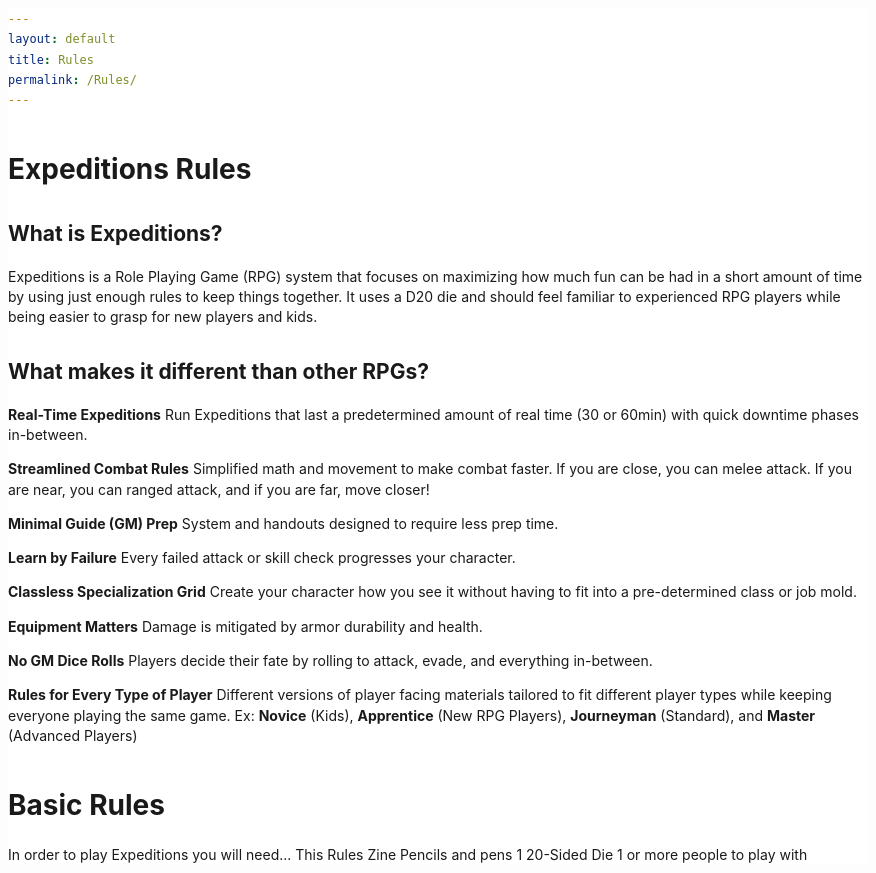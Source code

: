 ```yaml
---
layout: default
title: Rules
permalink: /Rules/
---
```

# Expeditions Rules
## What is Expeditions?
Expeditions is a Role Playing Game (RPG) system that focuses on maximizing how much fun can be had in a short amount of time by using just enough rules to keep things together. It uses a D20 die and should feel familiar to experienced RPG players while being easier to grasp for new players and kids.

## What makes it different than other RPGs?

**Real-Time Expeditions**
Run Expeditions that last a predetermined amount of real time (30 or 60min) with quick downtime phases in-between.

**Streamlined Combat Rules**
Simplified math and movement to make combat faster. If you are close, you can melee attack. If you are near, you can ranged attack, and if you are far, move closer!

**Minimal Guide (GM) Prep**
System and handouts designed to require less prep time. 

**Learn by Failure**
Every failed attack or skill check progresses your character. 

**Classless Specialization Grid**
Create your character how you see it without having to fit into a pre-determined class or job mold.

**Equipment Matters**
Damage is mitigated by armor durability and health.

**No GM Dice Rolls**
Players decide their fate by rolling to attack, evade, and everything in-between.

**Rules for Every Type of Player**
Different versions of player facing materials tailored to fit different player types while keeping everyone playing the same game. Ex: **Novice** (Kids), **Apprentice** (New RPG Players), **Journeyman** (Standard), and **Master** (Advanced Players)

# Basic Rules
In order to play Expeditions you will need...
				This Rules Zine
				Pencils and pens
				1 20-Sided Die
				1 or more people to play with
